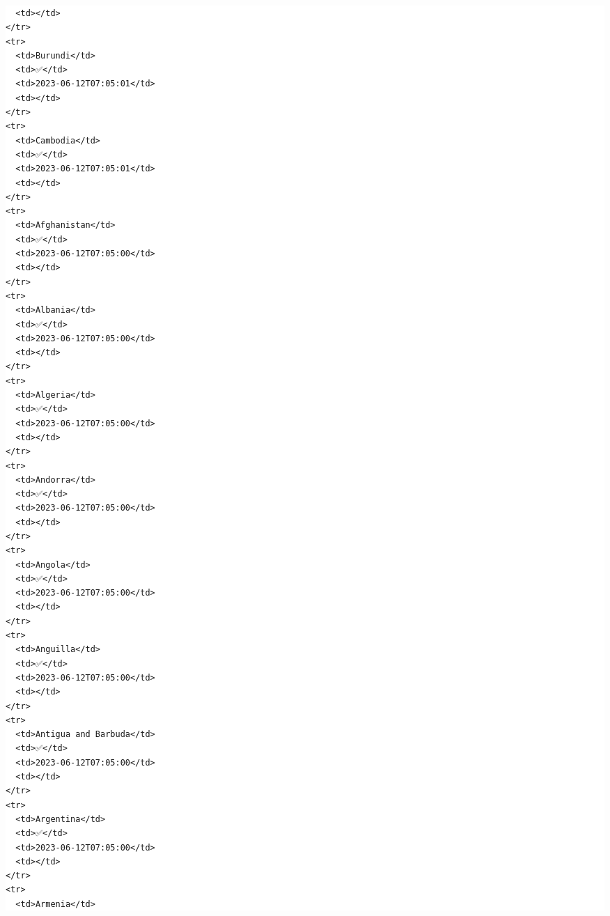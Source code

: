       <td></td>
    </tr>
    <tr>
      <td>Burundi</td>
      <td>✅</td>
      <td>2023-06-12T07:05:01</td>
      <td></td>
    </tr>
    <tr>
      <td>Cambodia</td>
      <td>✅</td>
      <td>2023-06-12T07:05:01</td>
      <td></td>
    </tr>
    <tr>
      <td>Afghanistan</td>
      <td>✅</td>
      <td>2023-06-12T07:05:00</td>
      <td></td>
    </tr>
    <tr>
      <td>Albania</td>
      <td>✅</td>
      <td>2023-06-12T07:05:00</td>
      <td></td>
    </tr>
    <tr>
      <td>Algeria</td>
      <td>✅</td>
      <td>2023-06-12T07:05:00</td>
      <td></td>
    </tr>
    <tr>
      <td>Andorra</td>
      <td>✅</td>
      <td>2023-06-12T07:05:00</td>
      <td></td>
    </tr>
    <tr>
      <td>Angola</td>
      <td>✅</td>
      <td>2023-06-12T07:05:00</td>
      <td></td>
    </tr>
    <tr>
      <td>Anguilla</td>
      <td>✅</td>
      <td>2023-06-12T07:05:00</td>
      <td></td>
    </tr>
    <tr>
      <td>Antigua and Barbuda</td>
      <td>✅</td>
      <td>2023-06-12T07:05:00</td>
      <td></td>
    </tr>
    <tr>
      <td>Argentina</td>
      <td>✅</td>
      <td>2023-06-12T07:05:00</td>
      <td></td>
    </tr>
    <tr>
      <td>Armenia</td>